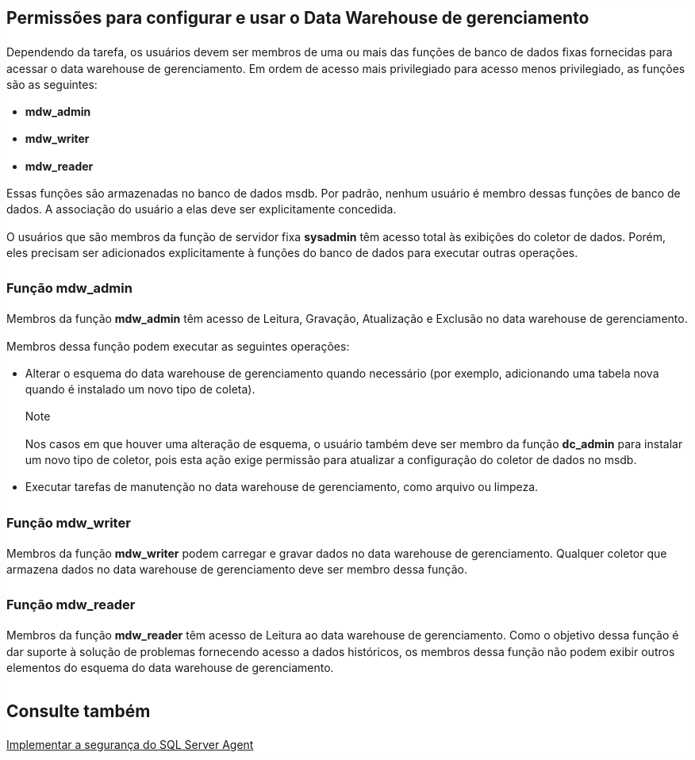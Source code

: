 ## <a name="permissions-for-configuring-and-using-the-management-data-warehouse"></a>Permissões para configurar e usar o Data Warehouse de gerenciamento  
 Dependendo da tarefa, os usuários devem ser membros de uma ou mais das funções de banco de dados fixas fornecidas para acessar o data warehouse de gerenciamento. Em ordem de acesso mais privilegiado para acesso menos privilegiado, as funções são as seguintes:  
  
-   **mdw_admin**  
  
-   **mdw_writer**  
  
-   **mdw_reader**  
  
 Essas funções são armazenadas no banco de dados msdb. Por padrão, nenhum usuário é membro dessas funções de banco de dados. A associação do usuário a elas deve ser explicitamente concedida.  
  
 O usuários que são membros da função de servidor fixa **sysadmin** têm acesso total às exibições do coletor de dados. Porém, eles precisam ser adicionados explicitamente à funções do banco de dados para executar outras operações.  
  
### <a name="mdwadmin-role"></a>Função mdw_admin  
 Membros da função **mdw_admin** têm acesso de Leitura, Gravação, Atualização e Exclusão no data warehouse de gerenciamento.  
  
 Membros dessa função podem executar as seguintes operações:  
  
-   Alterar o esquema do data warehouse de gerenciamento quando necessário (por exemplo, adicionando uma tabela nova quando é instalado um novo tipo de coleta).  
  
    > [!NOTE]  
    >  Nos casos em que houver uma alteração de esquema, o usuário também deve ser membro da função **dc_admin** para instalar um novo tipo de coletor, pois esta ação exige permissão para atualizar a configuração do coletor de dados no msdb.  
  
-   Executar tarefas de manutenção no data warehouse de gerenciamento, como arquivo ou limpeza.  
  
### <a name="mdwwriter-role"></a>Função mdw_writer  
 Membros da função **mdw_writer** podem carregar e gravar dados no data warehouse de gerenciamento. Qualquer coletor que armazena dados no data warehouse de gerenciamento deve ser membro dessa função.  
  
### <a name="mdwreader-role"></a>Função mdw_reader  
 Membros da função **mdw_reader** têm acesso de Leitura ao data warehouse de gerenciamento. Como o objetivo dessa função é dar suporte à solução de problemas fornecendo acesso a dados históricos, os membros dessa função não podem exibir outros elementos do esquema do data warehouse de gerenciamento.  
  
## <a name="see-also"></a>Consulte também  
 [Implementar a segurança do SQL Server Agent](http://msdn.microsoft.com/library/d770d35c-c8de-4e00-9a85-7d03f45a0f0d)  
  
  
